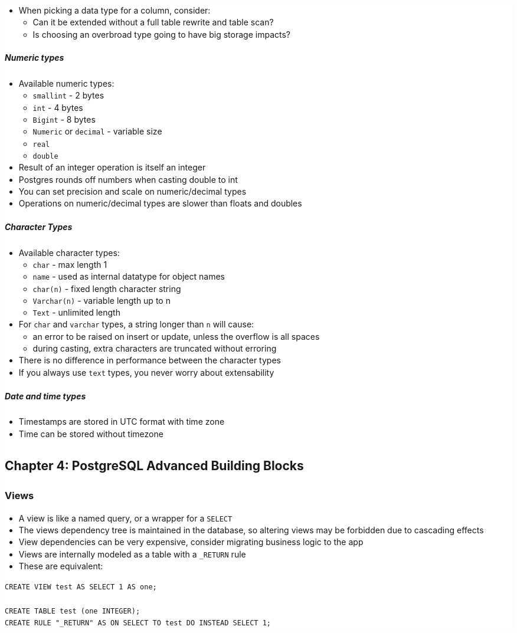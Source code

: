 * When picking a data type for a column, consider:
    * Can it be extended without a full table rewrite and table scan?
    * Is choosing an overbroad type going to have big storage impacts?

##### Numeric types

* Available numeric types:
    * `smallint` - 2 bytes
    * `int` - 4 bytes
    * `Bigint` - 8 bytes
    * `Numeric` or `decimal` - variable size
    * `real`
    * `double`
* Result of an integer operation is itself an integer
* Postgres rounds off numbers when casting double to int
* You can set precision and scale on numeric/decimal types
* Operations on numeric/decimal types are slower than floats and doubles

##### Character Types

* Available character types:
    * `char` - max length 1
    * `name` - used as internal datatype for object names
    * `char(n)` - fixed length character string
    * `Varchar(n)` - variable length up to n
    * `Text` - unlimited length
* For `char` and `varchar` types, a string longer than `n` will cause:
    * an error to be raised on insert or update, unless the overflow is all spaces
    * during casting, extra characters are truncated without erroring
* There is no difference in performance between the character types
* If you always use `text` types, you never worry about extensability

##### Date and time types

* Timestamps are stored in UTC format with time zone
* Time can be stored without timezone

## Chapter 4: PostgreSQL Advanced Building Blocks

### Views

* A view is like a named query, or a wrapper for a `SELECT`
* The views dependency tree is maintained in the database, so altering views may be forbidden due to cascading effects
* View dependencies can be very expensive, consider migrating business logic to the app
* Views are internally modeled as a table with a `_RETURN` rule
* These are equivalent:

```
CREATE VIEW test AS SELECT 1 AS one;

CREATE TABLE test (one INTEGER);
CREATE RULE "_RETURN" AS ON SELECT TO test DO INSTEAD SELECT 1;
```
